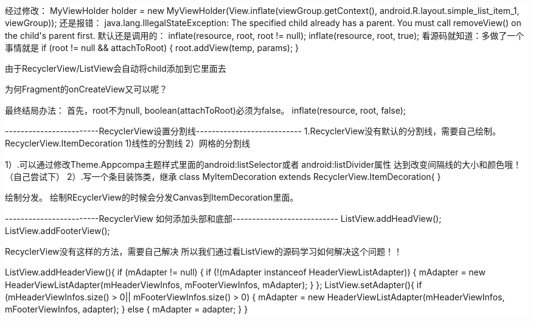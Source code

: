 经过修改：
MyViewHolder holder = new MyViewHolder(View.inflate(viewGroup.getContext(), android.R.layout.simple_list_item_1, viewGroup));
还是报错：
java.lang.IllegalStateException:
The specified child already has a parent. You must call removeView() on the child's parent first.
默认还是调用的：
inflate(resource, root, root != null);
inflate(resource, root, true);
看源码就知道：多做了一个事情就是
 if (root != null && attachToRoot) {
                        root.addView(temp, params);
                    }

由于RecyclerView/ListView会自动将child添加到它里面去

为何Fragment的onCreateView又可以呢？


最终结局办法：
首先，root不为null, boolean(attachToRoot)必须为false。
inflate(resource, root, false);

------------------------RecyclerView设置分割线---------------------------
1.RecyclerView没有默认的分割线，需要自己绘制。
RecyclerView.ItemDecoration
	1)线性的分割线
	2）网格的分割线

1）.可以通过修改Theme.Appcompa主题样式里面的android:listSelector或者 android:listDivider属性
	达到改变间隔线的大小和颜色哦！（自己尝试下）
		    <style name="AppTheme" parent="AppBaseTheme">
			<item name="android:listDivider">@drawable/item_divider</item>
		    </style>
	2）.写一个条目装饰类，继承
	class MyItemDecoration extends RecyclerView.ItemDecoration{
	}

绘制分发。
	绘制REcyclerView的时候会分发Canvas到ItemDecoration里面。


------------------------RecyclerView 如何添加头部和底部---------------------------
ListView.addHeadView();
ListView.addFooterView();

RecyclerView没有这样的方法，需要自己解决
所以我们通过看ListView的源码学习如何解决这个问题！！

ListView.addHeaderView(){
	 if (mAdapter != null) {
            if (!(mAdapter instanceof HeaderViewListAdapter)) {
                mAdapter = new HeaderViewListAdapter(mHeaderViewInfos, mFooterViewInfos, mAdapter);
            }
};
ListView.setAdapter(){
	if (mHeaderViewInfos.size() > 0|| mFooterViewInfos.size() > 0) {
            mAdapter = new HeaderViewListAdapter(mHeaderViewInfos, mFooterViewInfos, adapter);
        } else {
            mAdapter = adapter;
        }
}
